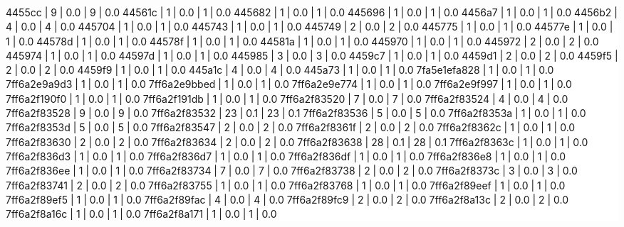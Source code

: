 4455cc                                           |      9 |   0.0 |   9 |   0.0
44561c                                           |      1 |   0.0 |   1 |   0.0
445682                                           |      1 |   0.0 |   1 |   0.0
445696                                           |      1 |   0.0 |   1 |   0.0
4456a7                                           |      1 |   0.0 |   1 |   0.0
4456b2                                           |      4 |   0.0 |   4 |   0.0
445704                                           |      1 |   0.0 |   1 |   0.0
445743                                           |      1 |   0.0 |   1 |   0.0
445749                                           |      2 |   0.0 |   2 |   0.0
445775                                           |      1 |   0.0 |   1 |   0.0
44577e                                           |      1 |   0.0 |   1 |   0.0
44578d                                           |      1 |   0.0 |   1 |   0.0
44578f                                           |      1 |   0.0 |   1 |   0.0
44581a                                           |      1 |   0.0 |   1 |   0.0
445970                                           |      1 |   0.0 |   1 |   0.0
445972                                           |      2 |   0.0 |   2 |   0.0
445974                                           |      1 |   0.0 |   1 |   0.0
44597d                                           |      1 |   0.0 |   1 |   0.0
445985                                           |      3 |   0.0 |   3 |   0.0
4459c7                                           |      1 |   0.0 |   1 |   0.0
4459d1                                           |      2 |   0.0 |   2 |   0.0
4459f5                                           |      2 |   0.0 |   2 |   0.0
4459f9                                           |      1 |   0.0 |   1 |   0.0
445a1c                                           |      4 |   0.0 |   4 |   0.0
445a73                                           |      1 |   0.0 |   1 |   0.0
7fa5e1efa828                                     |      1 |   0.0 |   1 |   0.0
7ff6a2e9a9d3                                     |      1 |   0.0 |   1 |   0.0
7ff6a2e9bbed                                     |      1 |   0.0 |   1 |   0.0
7ff6a2e9e774                                     |      1 |   0.0 |   1 |   0.0
7ff6a2e9f997                                     |      1 |   0.0 |   1 |   0.0
7ff6a2f190f0                                     |      1 |   0.0 |   1 |   0.0
7ff6a2f191db                                     |      1 |   0.0 |   1 |   0.0
7ff6a2f83520                                     |      7 |   0.0 |   7 |   0.0
7ff6a2f83524                                     |      4 |   0.0 |   4 |   0.0
7ff6a2f83528                                     |      9 |   0.0 |   9 |   0.0
7ff6a2f83532                                     |     23 |   0.1 |  23 |   0.1
7ff6a2f83536                                     |      5 |   0.0 |   5 |   0.0
7ff6a2f8353a                                     |      1 |   0.0 |   1 |   0.0
7ff6a2f8353d                                     |      5 |   0.0 |   5 |   0.0
7ff6a2f83547                                     |      2 |   0.0 |   2 |   0.0
7ff6a2f8361f                                     |      2 |   0.0 |   2 |   0.0
7ff6a2f8362c                                     |      1 |   0.0 |   1 |   0.0
7ff6a2f83630                                     |      2 |   0.0 |   2 |   0.0
7ff6a2f83634                                     |      2 |   0.0 |   2 |   0.0
7ff6a2f83638                                     |     28 |   0.1 |  28 |   0.1
7ff6a2f8363c                                     |      1 |   0.0 |   1 |   0.0
7ff6a2f836d3                                     |      1 |   0.0 |   1 |   0.0
7ff6a2f836d7                                     |      1 |   0.0 |   1 |   0.0
7ff6a2f836df                                     |      1 |   0.0 |   1 |   0.0
7ff6a2f836e8                                     |      1 |   0.0 |   1 |   0.0
7ff6a2f836ee                                     |      1 |   0.0 |   1 |   0.0
7ff6a2f83734                                     |      7 |   0.0 |   7 |   0.0
7ff6a2f83738                                     |      2 |   0.0 |   2 |   0.0
7ff6a2f8373c                                     |      3 |   0.0 |   3 |   0.0
7ff6a2f83741                                     |      2 |   0.0 |   2 |   0.0
7ff6a2f83755                                     |      1 |   0.0 |   1 |   0.0
7ff6a2f83768                                     |      1 |   0.0 |   1 |   0.0
7ff6a2f89eef                                     |      1 |   0.0 |   1 |   0.0
7ff6a2f89ef5                                     |      1 |   0.0 |   1 |   0.0
7ff6a2f89fac                                     |      4 |   0.0 |   4 |   0.0
7ff6a2f89fc9                                     |      2 |   0.0 |   2 |   0.0
7ff6a2f8a13c                                     |      2 |   0.0 |   2 |   0.0
7ff6a2f8a16c                                     |      1 |   0.0 |   1 |   0.0
7ff6a2f8a171                                     |      1 |   0.0 |   1 |   0.0